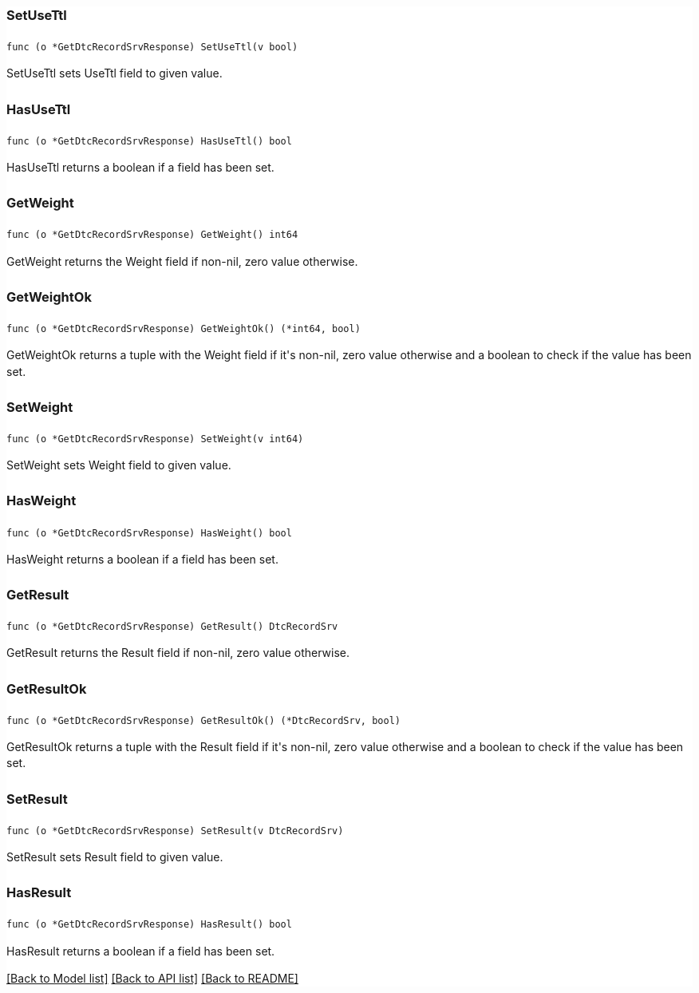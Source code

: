 ### SetUseTtl

`func (o *GetDtcRecordSrvResponse) SetUseTtl(v bool)`

SetUseTtl sets UseTtl field to given value.

### HasUseTtl

`func (o *GetDtcRecordSrvResponse) HasUseTtl() bool`

HasUseTtl returns a boolean if a field has been set.

### GetWeight

`func (o *GetDtcRecordSrvResponse) GetWeight() int64`

GetWeight returns the Weight field if non-nil, zero value otherwise.

### GetWeightOk

`func (o *GetDtcRecordSrvResponse) GetWeightOk() (*int64, bool)`

GetWeightOk returns a tuple with the Weight field if it's non-nil, zero value otherwise
and a boolean to check if the value has been set.

### SetWeight

`func (o *GetDtcRecordSrvResponse) SetWeight(v int64)`

SetWeight sets Weight field to given value.

### HasWeight

`func (o *GetDtcRecordSrvResponse) HasWeight() bool`

HasWeight returns a boolean if a field has been set.

### GetResult

`func (o *GetDtcRecordSrvResponse) GetResult() DtcRecordSrv`

GetResult returns the Result field if non-nil, zero value otherwise.

### GetResultOk

`func (o *GetDtcRecordSrvResponse) GetResultOk() (*DtcRecordSrv, bool)`

GetResultOk returns a tuple with the Result field if it's non-nil, zero value otherwise
and a boolean to check if the value has been set.

### SetResult

`func (o *GetDtcRecordSrvResponse) SetResult(v DtcRecordSrv)`

SetResult sets Result field to given value.

### HasResult

`func (o *GetDtcRecordSrvResponse) HasResult() bool`

HasResult returns a boolean if a field has been set.


[[Back to Model list]](../README.md#documentation-for-models) [[Back to API list]](../README.md#documentation-for-api-endpoints) [[Back to README]](../README.md)


